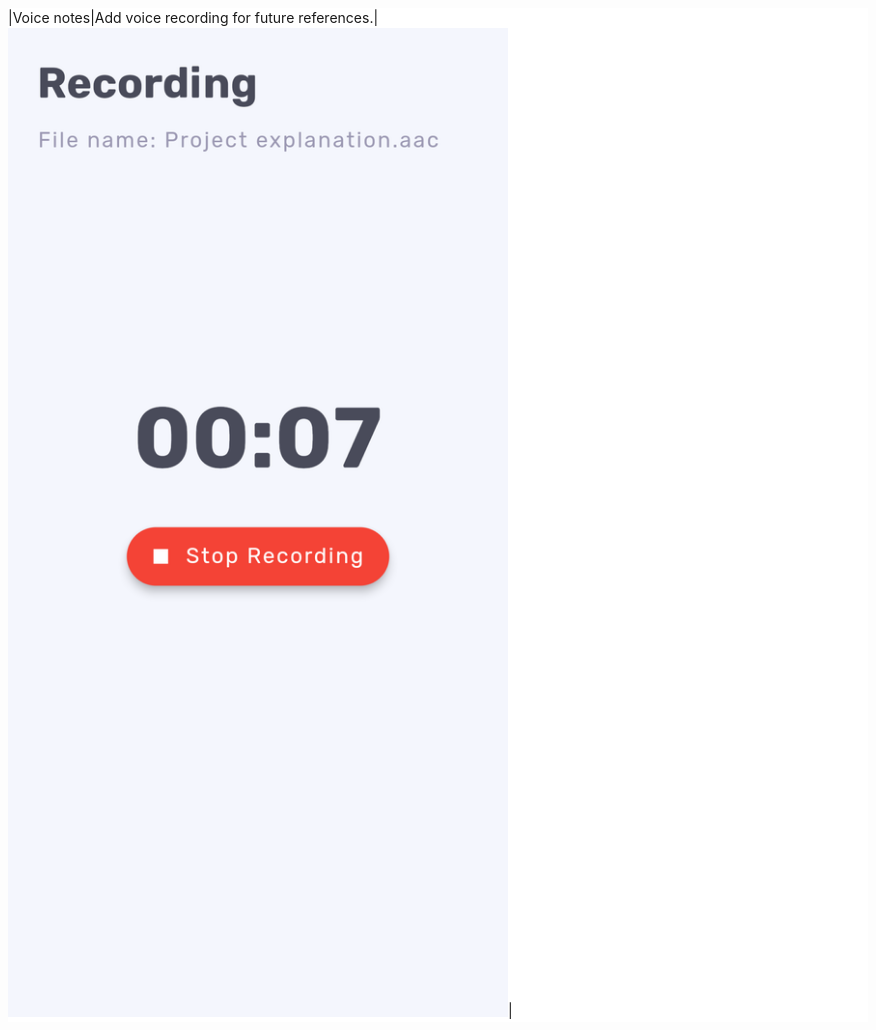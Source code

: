 |Voice notes|Add voice recording for future
references.|<img src="https://github.com/HeckCodes/tasks-public/blob/main/screenshots/voice_notes/Screenshot_20220120-155034.png" width="500" alt="Voice note light mode">|